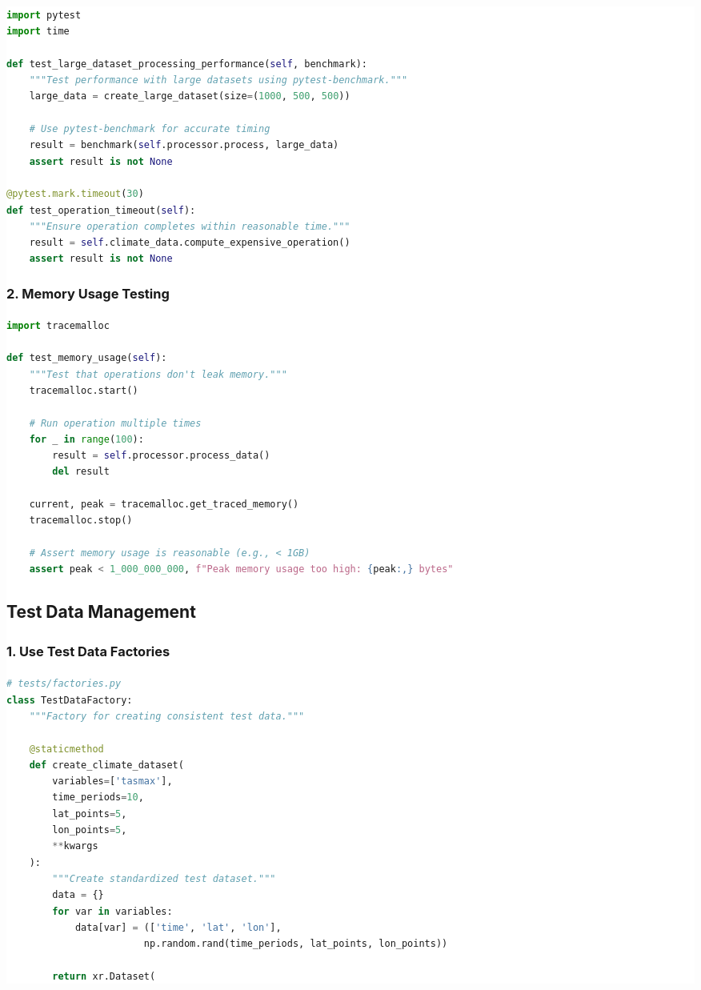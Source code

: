 ```python
import pytest
import time

def test_large_dataset_processing_performance(self, benchmark):
    """Test performance with large datasets using pytest-benchmark."""
    large_data = create_large_dataset(size=(1000, 500, 500))
    
    # Use pytest-benchmark for accurate timing
    result = benchmark(self.processor.process, large_data)
    assert result is not None

@pytest.mark.timeout(30)
def test_operation_timeout(self):
    """Ensure operation completes within reasonable time."""
    result = self.climate_data.compute_expensive_operation()
    assert result is not None
```

### 2. Memory Usage Testing

```python
import tracemalloc

def test_memory_usage(self):
    """Test that operations don't leak memory."""
    tracemalloc.start()
    
    # Run operation multiple times
    for _ in range(100):
        result = self.processor.process_data()
        del result
    
    current, peak = tracemalloc.get_traced_memory()
    tracemalloc.stop()
    
    # Assert memory usage is reasonable (e.g., < 1GB)
    assert peak < 1_000_000_000, f"Peak memory usage too high: {peak:,} bytes"
```

## Test Data Management

### 1. Use Test Data Factories

```python
# tests/factories.py
class TestDataFactory:
    """Factory for creating consistent test data."""
    
    @staticmethod
    def create_climate_dataset(
        variables=['tasmax'],
        time_periods=10,
        lat_points=5,
        lon_points=5,
        **kwargs
    ):
        """Create standardized test dataset."""
        data = {}
        for var in variables:
            data[var] = (['time', 'lat', 'lon'], 
                        np.random.rand(time_periods, lat_points, lon_points))
        
        return xr.Dataset(
```